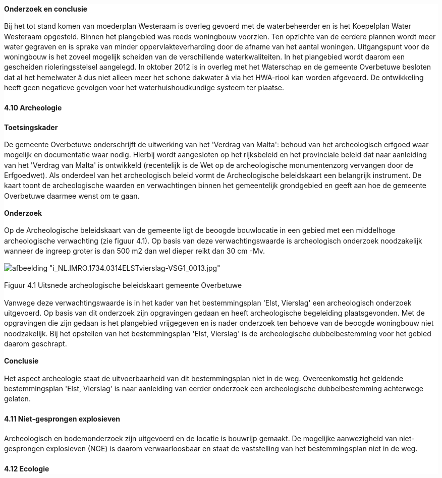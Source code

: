**Onderzoek en conclusie**

Bij het tot stand komen van moederplan Westeraam is overleg gevoerd met de waterbeheerder en is het Koepelplan Water Westeraam opgesteld. Binnen het plangebied was reeds woningbouw voorzien. Ten opzichte van de eerdere plannen wordt meer water gegraven en is sprake van minder oppervlakteverharding door de afname van het aantal woningen. Uitgangspunt voor de woningbouw is het zoveel mogelijk scheiden van de verschillende waterkwaliteiten. In het plangebied wordt daarom een gescheiden rioleringsstelsel aangelegd. In oktober 2012 is in overleg met het Waterschap en de gemeente Overbetuwe besloten dat al het hemelwater â dus niet alleen meer het schone dakwater â via het HWA\-riool kan worden afgevoerd. De ontwikkeling heeft geen negatieve gevolgen voor het waterhuishoudkundige systeem ter plaatse.

#### 4\.10 Archeologie

**Toetsingskader**

De gemeente Overbetuwe onderschrijft de uitwerking van het 'Verdrag van Malta': behoud van het archeologisch erfgoed waar mogelijk en documentatie waar nodig. Hierbij wordt aangesloten op het rijksbeleid en het provinciale beleid dat naar aanleiding van het 'Verdrag van Malta' is ontwikkeld (recentelijk is de Wet op de archeologische monumentenzorg vervangen door de Erfgoedwet). Als onderdeel van het archeologisch beleid vormt de Archeologische beleidskaart een belangrijk instrument. De kaart toont de archeologische waarden en verwachtingen binnen het gemeentelijk grondgebied en geeft aan hoe de gemeente Overbetuwe daarmee wenst om te gaan.

**Onderzoek**

Op de Archeologische beleidskaart van de gemeente ligt de beoogde bouwlocatie in een gebied met een middelhoge archeologische verwachting (zie figuur 4\.1\). Op basis van deze verwachtingswaarde is archeologisch onderzoek noodzakelijk wanneer de ingreep groter is dan 500 m2 dan wel dieper reikt dan 30 cm \-Mv.

![afbeelding "i_NL.IMRO.1734.0314ELSTvierslag-VSG1_0013.jpg"](i_NL.IMRO.1734.0314ELSTvierslag-VSG1_0013.jpg)

Figuur 4\.1 Uitsnede archeologische beleidskaart gemeente Overbetuwe

Vanwege deze verwachtingswaarde is in het kader van het bestemmingsplan 'Elst, Vierslag' een archeologisch onderzoek uitgevoerd. Op basis van dit onderzoek zijn opgravingen gedaan en heeft archeologische begeleiding plaatsgevonden. Met de opgravingen die zijn gedaan is het plangebied vrijgegeven en is nader onderzoek ten behoeve van de beoogde woningbouw niet noodzakelijk. Bij het opstellen van het bestemmingsplan 'Elst, Vierslag' is de archeologische dubbelbestemming voor het gebied daarom geschrapt.

**Conclusie**

Het aspect archeologie staat de uitvoerbaarheid van dit bestemmingsplan niet in de weg. Overeenkomstig het geldende bestemmingsplan 'Elst, Vierslag' is naar aanleiding van eerder onderzoek een archeologische dubbelbestemming achterwege gelaten.

#### 4\.11 Niet\-gesprongen explosieven

Archeologisch en bodemonderzoek zijn uitgevoerd en de locatie is bouwrijp gemaakt. De mogelijke aanwezigheid van niet\-gesprongen explosieven (NGE) is daarom verwaarloosbaar en staat de vaststelling van het bestemmingsplan niet in de weg.

#### 4\.12 Ecologie
